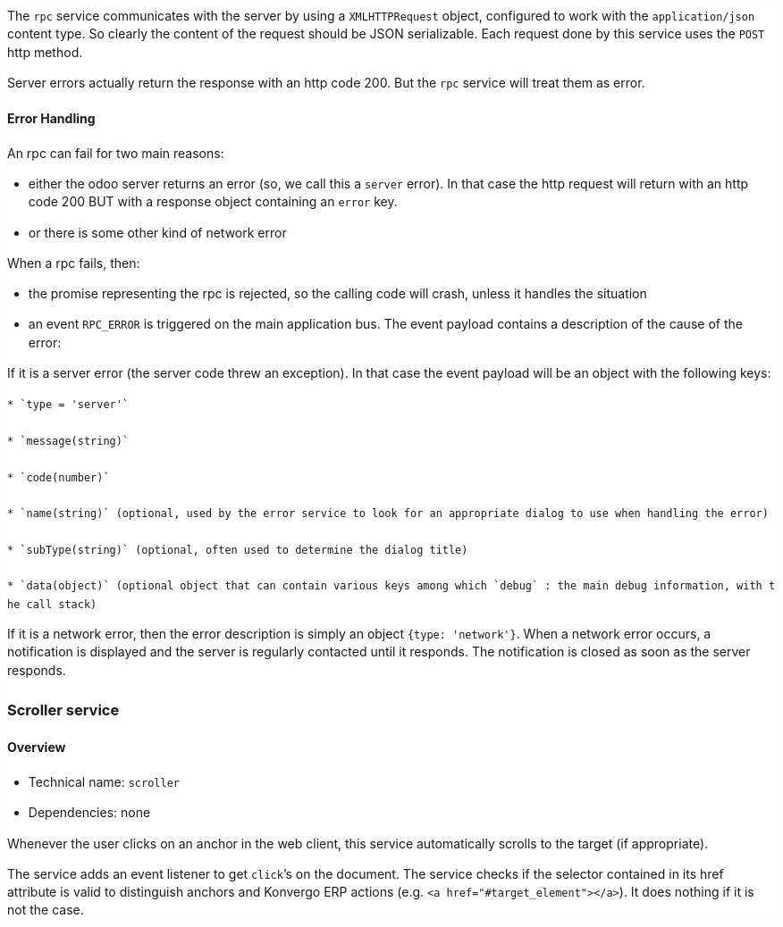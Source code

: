 The `rpc` service communicates with the server by using a `XMLHTTPRequest`
object, configured to work with the `application/json` content type. So
clearly the content of the request should be JSON serializable. Each request
done by this service uses the `POST` http method.

Server errors actually return the response with an http code 200. But the
`rpc` service will treat them as error.

#### Error Handling

An rpc can fail for two main reasons:

  * either the odoo server returns an error (so, we call this a `server` error). In that case the http request will return with an http code 200 BUT with a response object containing an `error` key.

  * or there is some other kind of network error

When a rpc fails, then:

  * the promise representing the rpc is rejected, so the calling code will crash, unless it handles the situation

  * an event `RPC_ERROR` is triggered on the main application bus. The event payload contains a description of the cause of the error:

If it is a server error (the server code threw an exception). In that case the
event payload will be an object with the following keys:

    * `type = 'server'`

    * `message(string)`

    * `code(number)`

    * `name(string)` (optional, used by the error service to look for an appropriate dialog to use when handling the error)

    * `subType(string)` (optional, often used to determine the dialog title)

    * `data(object)` (optional object that can contain various keys among which `debug` : the main debug information, with the call stack)

If it is a network error, then the error description is simply an object
`{type: 'network'}`. When a network error occurs, a notification is displayed
and the server is regularly contacted until it responds. The notification is
closed as soon as the server responds.

### Scroller service

#### Overview

  * Technical name: `scroller`

  * Dependencies: none

Whenever the user clicks on an anchor in the web client, this service
automatically scrolls to the target (if appropriate).

The service adds an event listener to get `click`’s on the document. The
service checks if the selector contained in its href attribute is valid to
distinguish anchors and Konvergo ERP actions (e.g. `<a href="#target_element"></a>`).
It does nothing if it is not the case.
